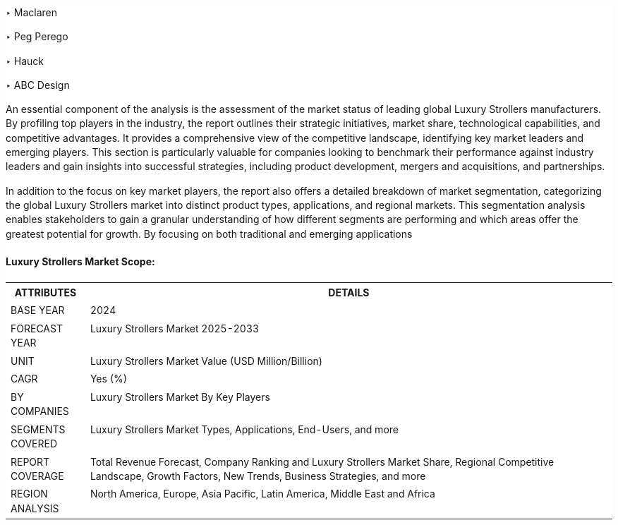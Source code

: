 ‣ Maclaren

‣ Peg Perego

‣ Hauck

‣ ABC Design

An essential component of the analysis is the assessment of the market status of leading global Luxury Strollers manufacturers. By profiling top players in the industry, the report outlines their strategic initiatives, market share, technological capabilities, and competitive advantages. It provides a comprehensive view of the competitive landscape, identifying key market leaders and emerging players. This section is particularly valuable for companies looking to benchmark their performance against industry leaders and gain insights into successful strategies, including product development, mergers and acquisitions, and partnerships.

In addition to the focus on key market players, the report also offers a detailed breakdown of market segmentation, categorizing the global Luxury Strollers market into distinct product types, applications, and regional markets. This segmentation analysis enables stakeholders to gain a granular understanding of how different segments are performing and which areas offer the greatest potential for growth. By focusing on both traditional and emerging applications

<h4>Luxury Strollers Market Scope:</h4>
<table>
<tr>
<th>ATTRIBUTES</th>
<th>DETAILS</th>
</tr>
<tr>
<td>BASE YEAR</td>
<td>2024</td>
</tr>
<tr>
<td>FORECAST YEAR</td>
<td>Luxury Strollers Market 2025-2033</td>
</tr>
<tr>
<td>UNIT</td>
<td>Luxury Strollers Market Value (USD Million/Billion)</td>
<tr>
<td>CAGR</td>
<td>Yes (%)</td>
</tr>
</tr>
<tr>
<td>BY COMPANIES</td>
<td>Luxury Strollers Market By Key Players</td>
</tr>
<tr>
<td>SEGMENTS COVERED</td>
<td>Luxury Strollers Market Types, Applications, End-Users, and more</td>
</tr>
<tr>
<td>REPORT COVERAGE</td>
<td>Total Revenue Forecast, Company Ranking and Luxury Strollers Market Share, Regional Competitive Landscape, Growth Factors, New Trends, Business Strategies, and more</td>
</tr>
<tr>
<td>REGION ANALYSIS</td>
<td>North America, Europe, Asia Pacific, Latin America, Middle East and Africa</td>
</tr>
</table>

